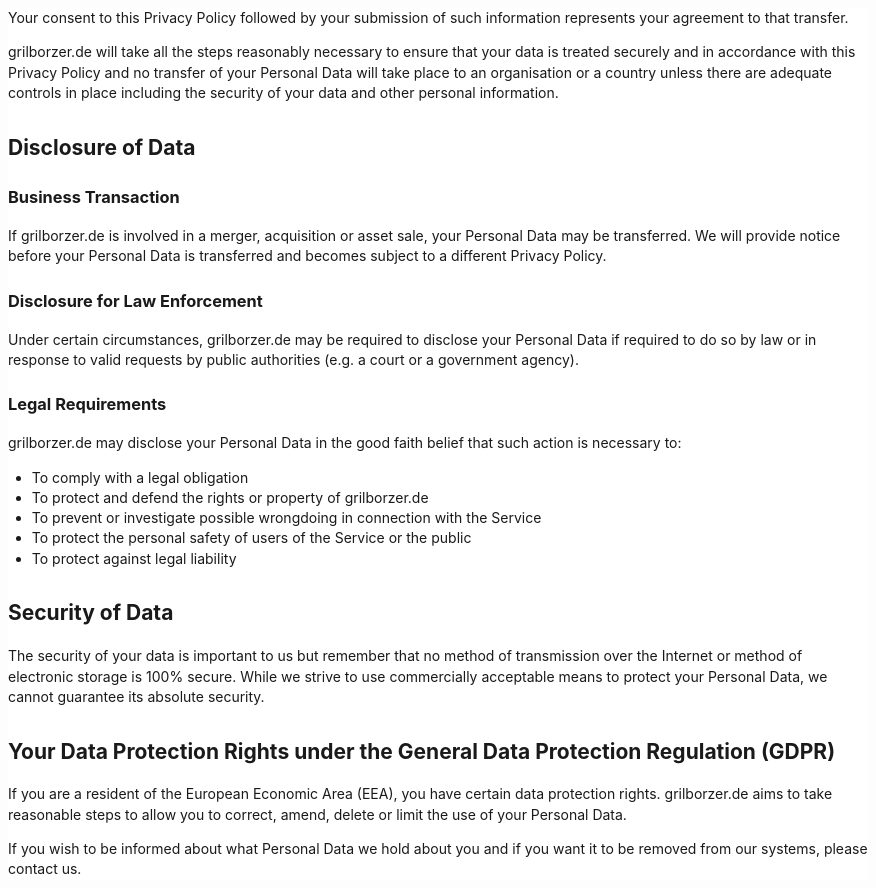 Your consent to this Privacy Policy followed by your submission of such information represents your 
agreement to that transfer.

grilborzer.de will take all the steps reasonably necessary to ensure that your data is treated securely 
and in accordance with this Privacy Policy and no transfer of your Personal Data will take place to 
an organisation or a country unless there are adequate controls in place including the security of 
your data and other personal information.

## Disclosure of Data

### Business Transaction
If grilborzer.de is involved in a merger, acquisition or asset sale, your Personal Data may be transferred. 
We will provide notice before your Personal Data is transferred and becomes subject to a different Privacy Policy.

### Disclosure for Law Enforcement
Under certain circumstances, grilborzer.de may be required to disclose your Personal Data if required to do so 
by law or in response to valid requests by public authorities (e.g. a court or a government agency).

### Legal Requirements
grilborzer.de may disclose your Personal Data in the good faith belief that such action is necessary to:

* To comply with a legal obligation
* To protect and defend the rights or property of grilborzer.de
* To prevent or investigate possible wrongdoing in connection with the Service
* To protect the personal safety of users of the Service or the public
* To protect against legal liability

## Security of Data
The security of your data is important to us but remember that no method of transmission over the Internet or 
method of electronic storage is 100% secure. While we strive to use commercially acceptable means to protect 
your Personal Data, we cannot guarantee its absolute security.

## Your Data Protection Rights under the General Data Protection Regulation (GDPR)
If you are a resident of the European Economic Area (EEA), you have certain data protection rights. 
grilborzer.de aims to take reasonable steps to allow you to correct, amend, delete or limit the use of your Personal Data.

If you wish to be informed about what Personal Data we hold about you and if you want it to be removed from our 
systems, please contact us.
